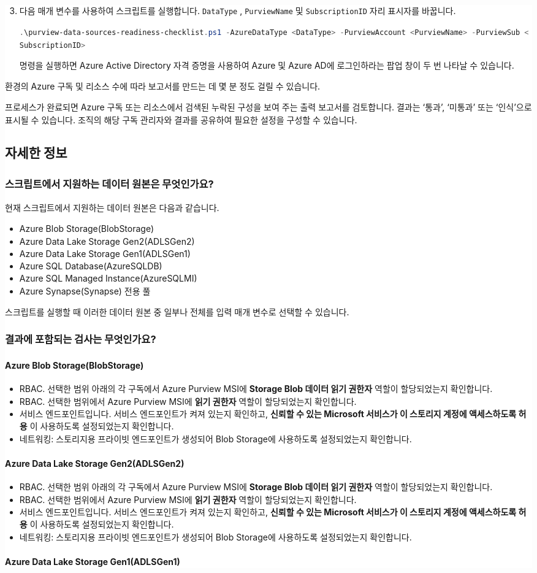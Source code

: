 3. 다음 매개 변수를 사용하여 스크립트를 실행합니다. `DataType` , `PurviewName` 및 `SubscriptionID` 자리 표시자를 바꿉니다.

   ```powershell
   .\purview-data-sources-readiness-checklist.ps1 -AzureDataType <DataType> -PurviewAccount <PurviewName> -PurviewSub <SubscriptionID>
   ```

   명령을 실행하면 Azure Active Directory 자격 증명을 사용하여 Azure 및 Azure AD에 로그인하라는 팝업 창이 두 번 나타날 수 있습니다.


환경의 Azure 구독 및 리소스 수에 따라 보고서를 만드는 데 몇 분 정도 걸릴 수 있습니다. 

프로세스가 완료되면 Azure 구독 또는 리소스에서 검색된 누락된 구성을 보여 주는 출력 보고서를 검토합니다. 결과는 ‘통과’, ‘미통과’ 또는 ‘인식’으로 표시될 수 있습니다.   조직의 해당 구독 관리자와 결과를 공유하여 필요한 설정을 구성할 수 있습니다.


## <a name="more-information"></a>자세한 정보

### <a name="what-data-sources-are-supported-by-the-script"></a>스크립트에서 지원하는 데이터 원본은 무엇인가요?

현재 스크립트에서 지원하는 데이터 원본은 다음과 같습니다.

- Azure Blob Storage(BlobStorage)
- Azure Data Lake Storage Gen2(ADLSGen2)
- Azure Data Lake Storage Gen1(ADLSGen1)
- Azure SQL Database(AzureSQLDB)
- Azure SQL Managed Instance(AzureSQLMI)
- Azure Synapse(Synapse) 전용 풀

스크립트를 실행할 때 이러한 데이터 원본 중 일부나 전체를 입력 매개 변수로 선택할 수 있습니다.

### <a name="what-checks-are-included-in-the-results"></a>결과에 포함되는 검사는 무엇인가요?

#### <a name="azure-blob-storage-blobstorage"></a>Azure Blob Storage(BlobStorage)

- RBAC. 선택한 범위 아래의 각 구독에서 Azure Purview MSI에 **Storage Blob 데이터 읽기 권한자** 역할이 할당되었는지 확인합니다.
- RBAC. 선택한 범위에서 Azure Purview MSI에 **읽기 권한자** 역할이 할당되었는지 확인합니다.
- 서비스 엔드포인트입니다. 서비스 엔드포인트가 켜져 있는지 확인하고, **신뢰할 수 있는 Microsoft 서비스가 이 스토리지 계정에 액세스하도록 허용** 이 사용하도록 설정되었는지 확인합니다.
- 네트워킹: 스토리지용 프라이빗 엔드포인트가 생성되어 Blob Storage에 사용하도록 설정되었는지 확인합니다.

#### <a name="azure-data-lake-storage-gen2-adlsgen2"></a>Azure Data Lake Storage Gen2(ADLSGen2)

- RBAC. 선택한 범위 아래의 각 구독에서 Azure Purview MSI에 **Storage Blob 데이터 읽기 권한자** 역할이 할당되었는지 확인합니다.
- RBAC. 선택한 범위에서 Azure Purview MSI에 **읽기 권한자** 역할이 할당되었는지 확인합니다.
- 서비스 엔드포인트입니다. 서비스 엔드포인트가 켜져 있는지 확인하고, **신뢰할 수 있는 Microsoft 서비스가 이 스토리지 계정에 액세스하도록 허용** 이 사용하도록 설정되었는지 확인합니다.
- 네트워킹: 스토리지용 프라이빗 엔드포인트가 생성되어 Blob Storage에 사용하도록 설정되었는지 확인합니다.

#### <a name="azure-data-lake-storage-gen1-adlsgen1"></a>Azure Data Lake Storage Gen1(ADLSGen1)
